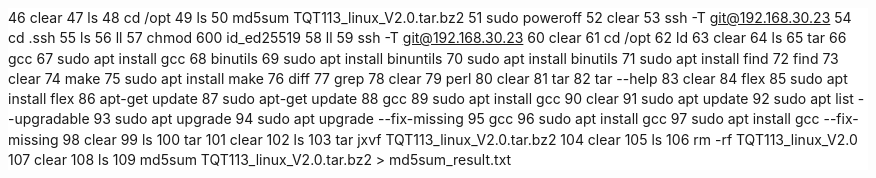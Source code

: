    46  clear
   47  ls
   48  cd /opt
   49  ls
   50  md5sum TQT113_linux_V2.0.tar.bz2
   51  sudo poweroff
   52  clear
   53  ssh -T git@192.168.30.23
   54  cd .ssh
   55  ls
   56  ll
   57  chmod 600 id_ed25519
   58  ll
   59  ssh -T git@192.168.30.23
   60  clear
   61  cd /opt
   62  ld
   63  clear
   64  ls
   65  tar
   66  gcc
   67  sudo apt install gcc
   68  binutils
   69  sudo apt install binuntils
   70  sudo apt install binutils
   71  sudo apt install find
   72  find
   73  clear
   74  make
   75  sudo apt install make
   76  diff
   77  grep
   78  clear
   79  perl
   80  clear
   81  tar
   82  tar --help
   83  clear
   84  flex
   85  sudo apt install flex
   86  apt-get update
   87  sudo apt-get update
   88  gcc
   89  sudo apt install gcc
   90  clear
   91  sudo apt update
   92  sudo apt list --upgradable
   93  sudo apt upgrade
   94  sudo apt upgrade --fix-missing
   95  gcc
   96  sudo apt install gcc
   97  sudo apt install gcc  --fix-missing
   98  clear
   99  ls
  100  tar
  101  clear
  102  ls
  103  tar jxvf TQT113_linux_V2.0.tar.bz2
  104  clear
  105  ls
  106  rm -rf TQT113_linux_V2.0
  107  clear
  108  ls
  109  md5sum TQT113_linux_V2.0.tar.bz2 > md5sum_result.txt